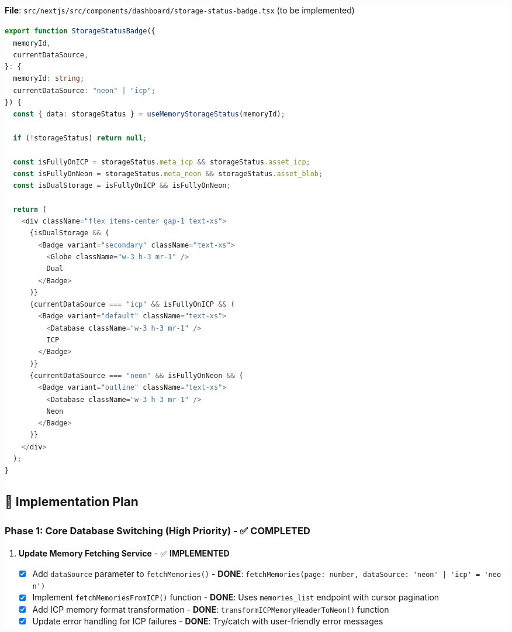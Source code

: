 **File**: `src/nextjs/src/components/dashboard/storage-status-badge.tsx` (to be implemented)

```typescript
export function StorageStatusBadge({
  memoryId,
  currentDataSource,
}: {
  memoryId: string;
  currentDataSource: "neon" | "icp";
}) {
  const { data: storageStatus } = useMemoryStorageStatus(memoryId);

  if (!storageStatus) return null;

  const isFullyOnICP = storageStatus.meta_icp && storageStatus.asset_icp;
  const isFullyOnNeon = storageStatus.meta_neon && storageStatus.asset_blob;
  const isDualStorage = isFullyOnICP && isFullyOnNeon;

  return (
    <div className="flex items-center gap-1 text-xs">
      {isDualStorage && (
        <Badge variant="secondary" className="text-xs">
          <Globe className="w-3 h-3 mr-1" />
          Dual
        </Badge>
      )}
      {currentDataSource === "icp" && isFullyOnICP && (
        <Badge variant="default" className="text-xs">
          <Database className="w-3 h-3 mr-1" />
          ICP
        </Badge>
      )}
      {currentDataSource === "neon" && isFullyOnNeon && (
        <Badge variant="outline" className="text-xs">
          <Database className="w-3 h-3 mr-1" />
          Neon
        </Badge>
      )}
    </div>
  );
}
```

## 🎯 **Implementation Plan**

### **Phase 1: Core Database Switching (High Priority) - ✅ COMPLETED**

1. **Update Memory Fetching Service** - ✅ **IMPLEMENTED**

   - [x] Add `dataSource` parameter to `fetchMemories()` - **DONE**: `fetchMemories(page: number, dataSource: 'neon' | 'icp' = 'neon')`
   - [x] Implement `fetchMemoriesFromICP()` function - **DONE**: Uses `memories_list` endpoint with cursor pagination
   - [x] Add ICP memory format transformation - **DONE**: `transformICPMemoryHeaderToNeon()` function
   - [x] Update error handling for ICP failures - **DONE**: Try/catch with user-friendly error messages
